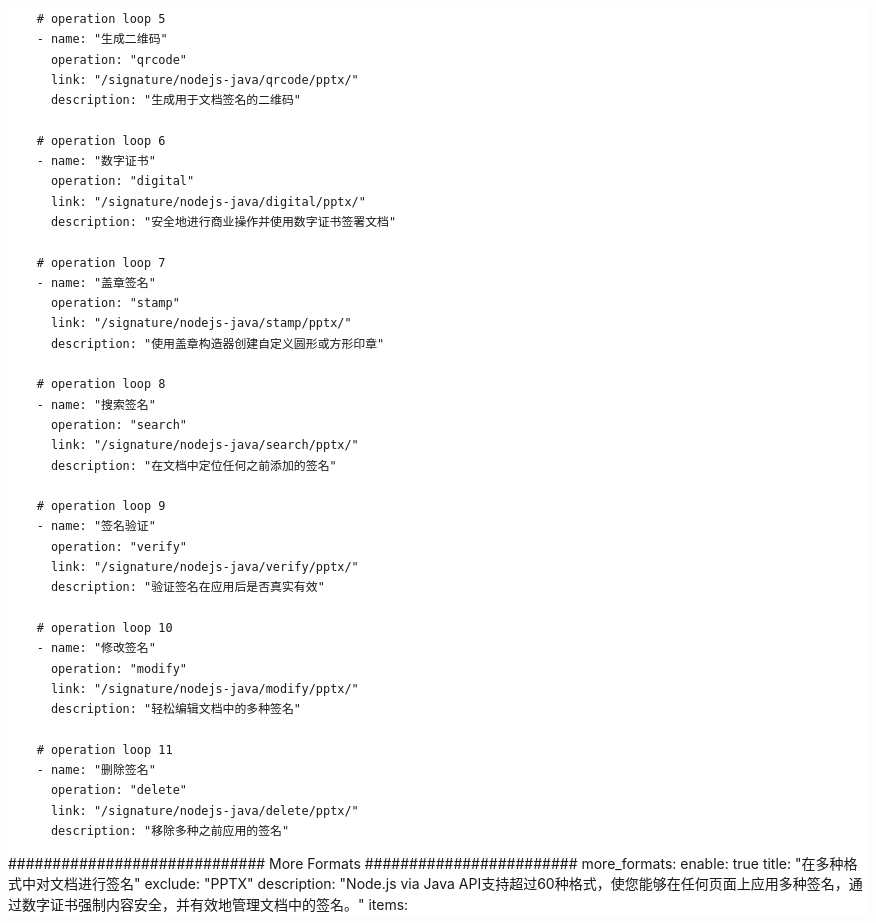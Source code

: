         # operation loop 5
        - name: "生成二维码"
          operation: "qrcode"
          link: "/signature/nodejs-java/qrcode/pptx/"
          description: "生成用于文档签名的二维码"
          
        # operation loop 6
        - name: "数字证书"
          operation: "digital"
          link: "/signature/nodejs-java/digital/pptx/"
          description: "安全地进行商业操作并使用数字证书签署文档"

        # operation loop 7
        - name: "盖章签名"
          operation: "stamp"
          link: "/signature/nodejs-java/stamp/pptx/"
          description: "使用盖章构造器创建自定义圆形或方形印章"
          
        # operation loop 8
        - name: "搜索签名"
          operation: "search"
          link: "/signature/nodejs-java/search/pptx/"
          description: "在文档中定位任何之前添加的签名"
          
        # operation loop 9
        - name: "签名验证"
          operation: "verify"
          link: "/signature/nodejs-java/verify/pptx/"
          description: "验证签名在应用后是否真实有效"
          
        # operation loop 10
        - name: "修改签名"
          operation: "modify"
          link: "/signature/nodejs-java/modify/pptx/"
          description: "轻松编辑文档中的多种签名"
          
        # operation loop 11
        - name: "删除签名"
          operation: "delete"
          link: "/signature/nodejs-java/delete/pptx/"
          description: "移除多种之前应用的签名"
          
############################# More Formats ########################
more_formats:
    enable: true
    title: "在多种格式中对文档进行签名"
    exclude: "PPTX"
    description: "Node.js via Java API支持超过60种格式，使您能够在任何页面上应用多种签名，通过数字证书强制内容安全，并有效地管理文档中的签名。"
    items: 
          